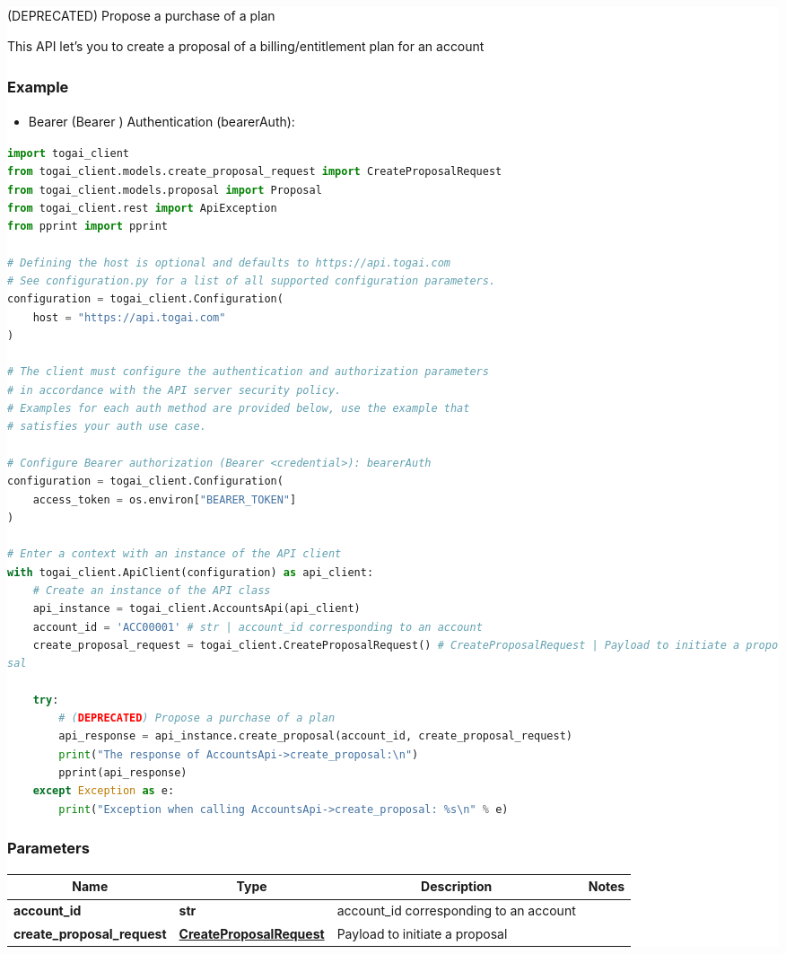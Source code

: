 (DEPRECATED) Propose a purchase of a plan

This API let’s you to create a proposal of a billing/entitlement plan for an account

### Example

* Bearer (Bearer <credential>) Authentication (bearerAuth):

```python
import togai_client
from togai_client.models.create_proposal_request import CreateProposalRequest
from togai_client.models.proposal import Proposal
from togai_client.rest import ApiException
from pprint import pprint

# Defining the host is optional and defaults to https://api.togai.com
# See configuration.py for a list of all supported configuration parameters.
configuration = togai_client.Configuration(
    host = "https://api.togai.com"
)

# The client must configure the authentication and authorization parameters
# in accordance with the API server security policy.
# Examples for each auth method are provided below, use the example that
# satisfies your auth use case.

# Configure Bearer authorization (Bearer <credential>): bearerAuth
configuration = togai_client.Configuration(
    access_token = os.environ["BEARER_TOKEN"]
)

# Enter a context with an instance of the API client
with togai_client.ApiClient(configuration) as api_client:
    # Create an instance of the API class
    api_instance = togai_client.AccountsApi(api_client)
    account_id = 'ACC00001' # str | account_id corresponding to an account
    create_proposal_request = togai_client.CreateProposalRequest() # CreateProposalRequest | Payload to initiate a proposal

    try:
        # (DEPRECATED) Propose a purchase of a plan
        api_response = api_instance.create_proposal(account_id, create_proposal_request)
        print("The response of AccountsApi->create_proposal:\n")
        pprint(api_response)
    except Exception as e:
        print("Exception when calling AccountsApi->create_proposal: %s\n" % e)
```



### Parameters


Name | Type | Description  | Notes
------------- | ------------- | ------------- | -------------
 **account_id** | **str**| account_id corresponding to an account | 
 **create_proposal_request** | [**CreateProposalRequest**](CreateProposalRequest.md)| Payload to initiate a proposal | 
